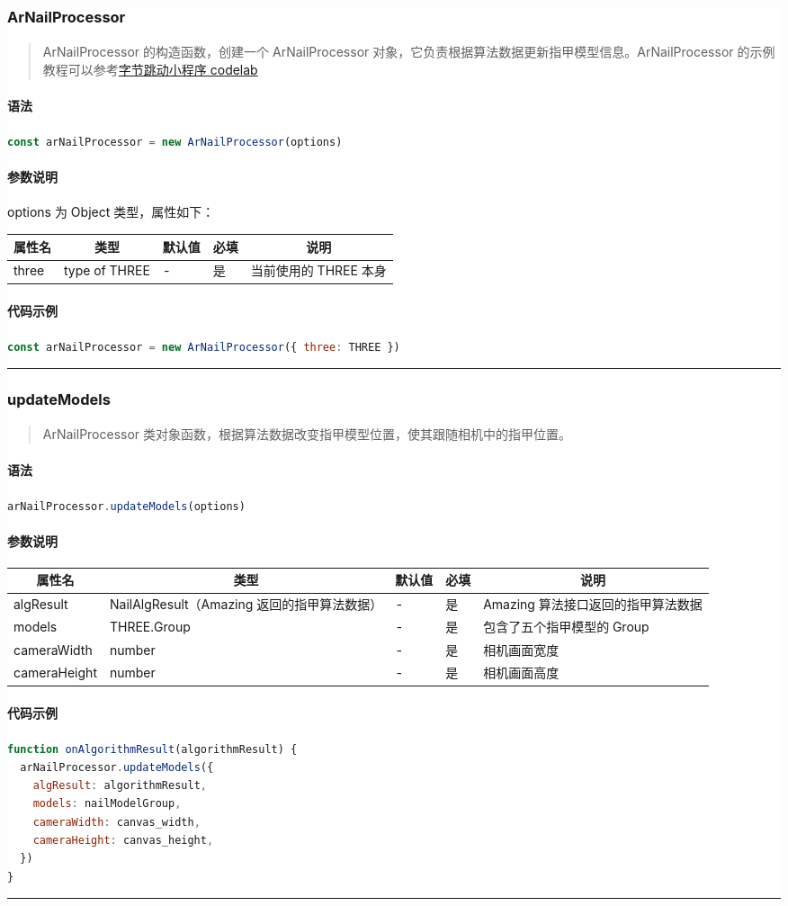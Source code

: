 ### ArNailProcessor

> ArNailProcessor 的构造函数，创建一个 ArNailProcessor 对象，它负责根据算法数据更新指甲模型信息。ArNailProcessor 的示例教程可以参考[字节跳动小程序 codelab](https://microapp-codelabs.bytedance.com/mini-app/ar-nail-processor/prepare)

#### 语法

```js
const arNailProcessor = new ArNailProcessor(options)
```

#### 参数说明

options 为 Object 类型，属性如下：

| 属性名 | 类型          | 默认值 | 必填 | 说明                  |
| ------ | ------------- | ------ | ---- | --------------------- |
| three  | type of THREE | -      | 是   | 当前使用的 THREE 本身 |

#### 代码示例

```js
const arNailProcessor = new ArNailProcessor({ three: THREE })
```

---

### updateModels

> ArNailProcessor 类对象函数，根据算法数据改变指甲模型位置，使其跟随相机中的指甲位置。

#### 语法

```js
arNailProcessor.updateModels(options)
```

#### 参数说明

| 属性名       | 类型                                        | 默认值 | 必填 | 说明                               |
| ------------ | ------------------------------------------- | ------ | ---- | ---------------------------------- |
| algResult    | NailAlgResult（Amazing 返回的指甲算法数据） | -      | 是   | Amazing 算法接口返回的指甲算法数据 |
| models       | THREE.Group                                 | -      | 是   | 包含了五个指甲模型的 Group         |
| cameraWidth  | number                                      | -      | 是   | 相机画面宽度                       |
| cameraHeight | number                                      | -      | 是   | 相机画面高度                       |

#### 代码示例

```js
function onAlgorithmResult(algorithmResult) {
  arNailProcessor.updateModels({
    algResult: algorithmResult,
    models: nailModelGroup,
    cameraWidth: canvas_width,
    cameraHeight: canvas_height,
  })
}
```

---